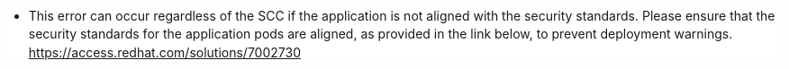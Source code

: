   - This error can occur regardless of the SCC if the application is not aligned with the security standards. Please ensure that the security standards for the application pods are aligned, as provided in the link below, to prevent deployment warnings.  
  https://access.redhat.com/solutions/7002730

